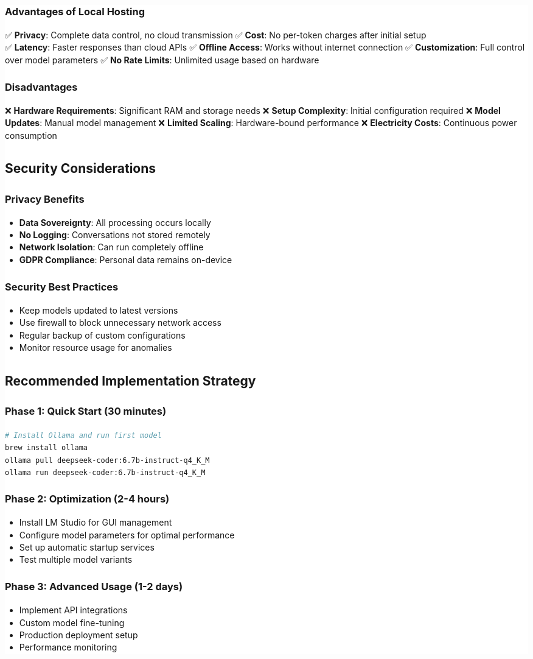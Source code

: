 ### Advantages of Local Hosting

✅ **Privacy**: Complete data control, no cloud transmission
✅ **Cost**: No per-token charges after initial setup  
✅ **Latency**: Faster responses than cloud APIs
✅ **Offline Access**: Works without internet connection
✅ **Customization**: Full control over model parameters
✅ **No Rate Limits**: Unlimited usage based on hardware

### Disadvantages

❌ **Hardware Requirements**: Significant RAM and storage needs
❌ **Setup Complexity**: Initial configuration required
❌ **Model Updates**: Manual model management
❌ **Limited Scaling**: Hardware-bound performance
❌ **Electricity Costs**: Continuous power consumption

## Security Considerations

### Privacy Benefits
- **Data Sovereignty**: All processing occurs locally
- **No Logging**: Conversations not stored remotely  
- **Network Isolation**: Can run completely offline
- **GDPR Compliance**: Personal data remains on-device

### Security Best Practices
- Keep models updated to latest versions
- Use firewall to block unnecessary network access
- Regular backup of custom configurations
- Monitor resource usage for anomalies

## Recommended Implementation Strategy

### Phase 1: Quick Start (30 minutes)
```bash
# Install Ollama and run first model
brew install ollama
ollama pull deepseek-coder:6.7b-instruct-q4_K_M
ollama run deepseek-coder:6.7b-instruct-q4_K_M
```

### Phase 2: Optimization (2-4 hours)
- Install LM Studio for GUI management
- Configure model parameters for optimal performance
- Set up automatic startup services
- Test multiple model variants

### Phase 3: Advanced Usage (1-2 days)
- Implement API integrations
- Custom model fine-tuning
- Production deployment setup
- Performance monitoring
